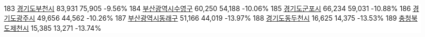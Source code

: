   <tr class="item">
    <td>183</td>
    <td><a href="/apt/경기도부천시">경기도부천시</a></td>
    <td>83,931</td>
    <td>75,905</td>
    <td>-9.56%</td>
  </tr>

  <tr class="item">
    <td>184</td>
    <td><a href="/apt/부산광역시수영구">부산광역시수영구</a></td>
    <td>60,250</td>
    <td>54,188</td>
    <td>-10.06%</td>
  </tr>

  <tr class="item">
    <td>185</td>
    <td><a href="/apt/경기도군포시">경기도군포시</a></td>
    <td>66,234</td>
    <td>59,031</td>
    <td>-10.88%</td>
  </tr>

  <tr class="item">
    <td>186</td>
    <td><a href="/apt/경기도광주시">경기도광주시</a></td>
    <td>49,656</td>
    <td>44,562</td>
    <td>-10.26%</td>
  </tr>

  <tr class="item">
    <td>187</td>
    <td><a href="/apt/부산광역시동래구">부산광역시동래구</a></td>
    <td>51,166</td>
    <td>44,019</td>
    <td>-13.97%</td>
  </tr>

  <tr class="item">
    <td>188</td>
    <td><a href="/apt/경기도동두천시">경기도동두천시</a></td>
    <td>16,625</td>
    <td>14,375</td>
    <td>-13.53%</td>
  </tr>

  <tr class="item">
    <td>189</td>
    <td><a href="/apt/충청북도제천시">충청북도제천시</a></td>
    <td>15,385</td>
    <td>13,271</td>
    <td>-13.74%</td>
  </tr>
